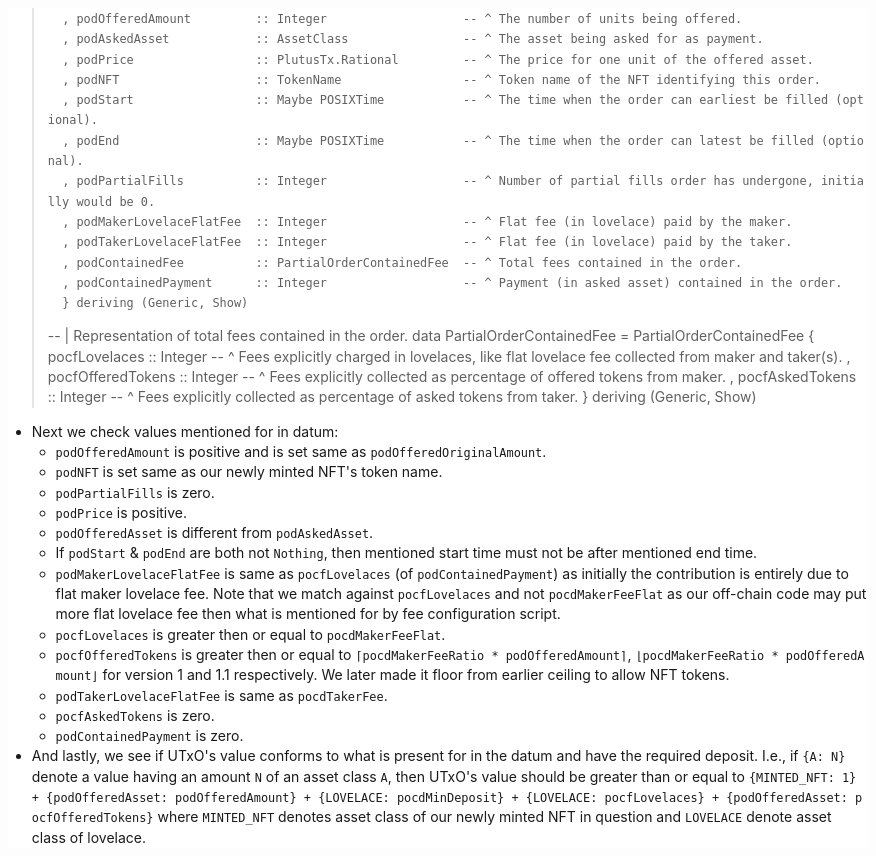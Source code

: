   >       , podOfferedAmount         :: Integer                   -- ^ The number of units being offered.
  >       , podAskedAsset            :: AssetClass                -- ^ The asset being asked for as payment.
  >       , podPrice                 :: PlutusTx.Rational         -- ^ The price for one unit of the offered asset.
  >       , podNFT                   :: TokenName                 -- ^ Token name of the NFT identifying this order.
  >       , podStart                 :: Maybe POSIXTime           -- ^ The time when the order can earliest be filled (optional).
  >       , podEnd                   :: Maybe POSIXTime           -- ^ The time when the order can latest be filled (optional).
  >       , podPartialFills          :: Integer                   -- ^ Number of partial fills order has undergone, initially would be 0.
  >       , podMakerLovelaceFlatFee  :: Integer                   -- ^ Flat fee (in lovelace) paid by the maker.
  >       , podTakerLovelaceFlatFee  :: Integer                   -- ^ Flat fee (in lovelace) paid by the taker.
  >       , podContainedFee          :: PartialOrderContainedFee  -- ^ Total fees contained in the order.
  >       , podContainedPayment      :: Integer                   -- ^ Payment (in asked asset) contained in the order.
  >       } deriving (Generic, Show)
  >
  >   -- | Representation of total fees contained in the order.
  >   data PartialOrderContainedFee = PartialOrderContainedFee
  >       { pocfLovelaces     :: Integer  -- ^ Fees explicitly charged in lovelaces, like flat lovelace fee collected from maker and taker(s).
  >       , pocfOfferedTokens :: Integer  -- ^ Fees explicitly collected as percentage of offered tokens from maker.
  >       , pocfAskedTokens   :: Integer  -- ^ Fees explicitly collected as percentage of asked tokens from taker.
  >       } deriving (Generic, Show)
  > ```

- Next we check values mentioned for in datum:
  - `podOfferedAmount` is positive and is set same as `podOfferedOriginalAmount`.
  - `podNFT` is set same as our newly minted NFT's token name.
  - `podPartialFills` is zero.
  - `podPrice` is positive.
  - `podOfferedAsset` is different from `podAskedAsset`.
  - If `podStart` & `podEnd` are both not `Nothing`, then mentioned start time must not be after mentioned end time.
  - `podMakerLovelaceFlatFee` is same as `pocfLovelaces` (of `podContainedPayment`) as initially the contribution is entirely due to flat maker lovelace fee. Note that we match against `pocfLovelaces` and not `pocdMakerFeeFlat` as our off-chain code may put more flat lovelace fee then what is mentioned for by fee configuration script.
  - `pocfLovelaces` is greater then or equal to `pocdMakerFeeFlat`.
  - `pocfOfferedTokens` is greater then or equal to `⌈pocdMakerFeeRatio * podOfferedAmount⌉`, `⌊pocdMakerFeeRatio * podOfferedAmount⌋` for version 1 and 1.1 respectively. We later made it floor from earlier ceiling to allow NFT tokens.
  - `podTakerLovelaceFlatFee` is same as `pocdTakerFee`.
  - `pocfAskedTokens` is zero.
  - `podContainedPayment` is zero.
- And lastly, we see if UTxO's value conforms to what is present for in the datum and have the required deposit. I.e., if `{A: N}` denote a value having an amount `N` of an asset class `A`, then UTxO's value should be greater than or equal to `{MINTED_NFT: 1} + {podOfferedAsset: podOfferedAmount} + {LOVELACE: pocdMinDeposit} + {LOVELACE: pocfLovelaces} + {podOfferedAsset: pocfOfferedTokens}` where `MINTED_NFT` denotes asset class of our newly minted NFT in question and `LOVELACE` denote asset class of lovelace.
